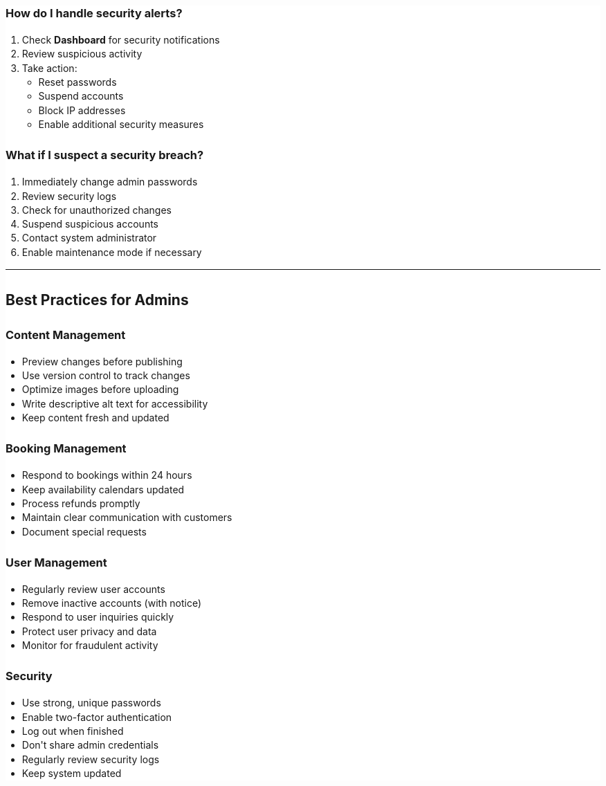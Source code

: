 ### How do I handle security alerts?
1. Check **Dashboard** for security notifications
2. Review suspicious activity
3. Take action:
   - Reset passwords
   - Suspend accounts
   - Block IP addresses
   - Enable additional security measures

### What if I suspect a security breach?
1. Immediately change admin passwords
2. Review security logs
3. Check for unauthorized changes
4. Suspend suspicious accounts
5. Contact system administrator
6. Enable maintenance mode if necessary

---

## Best Practices for Admins

### Content Management
- Preview changes before publishing
- Use version control to track changes
- Optimize images before uploading
- Write descriptive alt text for accessibility
- Keep content fresh and updated

### Booking Management
- Respond to bookings within 24 hours
- Keep availability calendars updated
- Process refunds promptly
- Maintain clear communication with customers
- Document special requests

### User Management
- Regularly review user accounts
- Remove inactive accounts (with notice)
- Respond to user inquiries quickly
- Protect user privacy and data
- Monitor for fraudulent activity

### Security
- Use strong, unique passwords
- Enable two-factor authentication
- Log out when finished
- Don't share admin credentials
- Regularly review security logs
- Keep system updated
